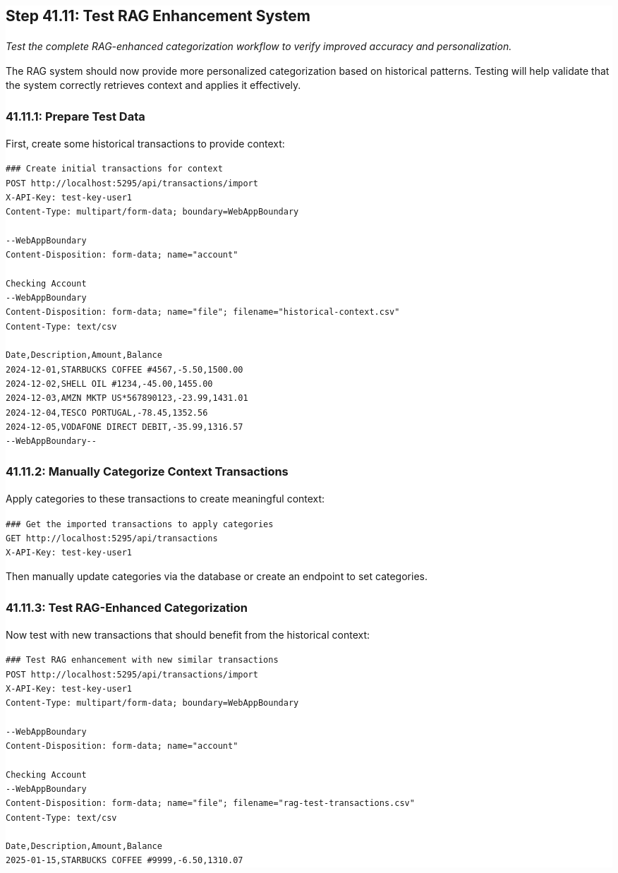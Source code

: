## Step 41.11: Test RAG Enhancement System

*Test the complete RAG-enhanced categorization workflow to verify improved accuracy and personalization.*

The RAG system should now provide more personalized categorization based on historical patterns. Testing will help validate that the system correctly retrieves context and applies it effectively.

### 41.11.1: Prepare Test Data

First, create some historical transactions to provide context:

```http
### Create initial transactions for context
POST http://localhost:5295/api/transactions/import
X-API-Key: test-key-user1
Content-Type: multipart/form-data; boundary=WebAppBoundary

--WebAppBoundary
Content-Disposition: form-data; name="account"

Checking Account
--WebAppBoundary
Content-Disposition: form-data; name="file"; filename="historical-context.csv"
Content-Type: text/csv

Date,Description,Amount,Balance
2024-12-01,STARBUCKS COFFEE #4567,-5.50,1500.00
2024-12-02,SHELL OIL #1234,-45.00,1455.00
2024-12-03,AMZN MKTP US*567890123,-23.99,1431.01
2024-12-04,TESCO PORTUGAL,-78.45,1352.56
2024-12-05,VODAFONE DIRECT DEBIT,-35.99,1316.57
--WebAppBoundary--
```

### 41.11.2: Manually Categorize Context Transactions

Apply categories to these transactions to create meaningful context:

```http
### Get the imported transactions to apply categories
GET http://localhost:5295/api/transactions
X-API-Key: test-key-user1
```

Then manually update categories via the database or create an endpoint to set categories.

### 41.11.3: Test RAG-Enhanced Categorization

Now test with new transactions that should benefit from the historical context:

```http
### Test RAG enhancement with new similar transactions
POST http://localhost:5295/api/transactions/import
X-API-Key: test-key-user1
Content-Type: multipart/form-data; boundary=WebAppBoundary

--WebAppBoundary
Content-Disposition: form-data; name="account"

Checking Account
--WebAppBoundary
Content-Disposition: form-data; name="file"; filename="rag-test-transactions.csv"
Content-Type: text/csv

Date,Description,Amount,Balance
2025-01-15,STARBUCKS COFFEE #9999,-6.50,1310.07
```